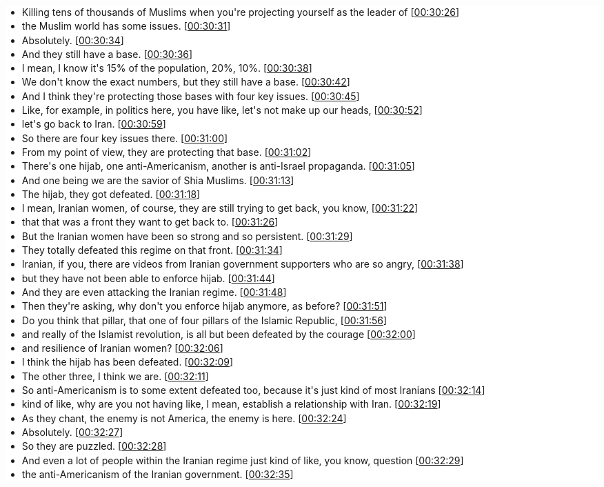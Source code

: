 *  Killing tens of thousands of Muslims when you're projecting yourself as the leader of [[00:30:26](https://www.youtube.com/watch?v=TbMF8u78fLY&t=1826.84s)]
*  the Muslim world has some issues. [[00:30:31](https://www.youtube.com/watch?v=TbMF8u78fLY&t=1831.72s)]
*  Absolutely. [[00:30:34](https://www.youtube.com/watch?v=TbMF8u78fLY&t=1834.76s)]
*  And they still have a base. [[00:30:36](https://www.youtube.com/watch?v=TbMF8u78fLY&t=1836.28s)]
*  I mean, I know it's 15% of the population, 20%, 10%. [[00:30:38](https://www.youtube.com/watch?v=TbMF8u78fLY&t=1838.6s)]
*  We don't know the exact numbers, but they still have a base. [[00:30:42](https://www.youtube.com/watch?v=TbMF8u78fLY&t=1842.76s)]
*  And I think they're protecting those bases with four key issues. [[00:30:45](https://www.youtube.com/watch?v=TbMF8u78fLY&t=1845.88s)]
*  Like, for example, in politics here, you have like, let's not make up our heads, [[00:30:52](https://www.youtube.com/watch?v=TbMF8u78fLY&t=1852.6000000000001s)]
*  let's go back to Iran. [[00:30:59](https://www.youtube.com/watch?v=TbMF8u78fLY&t=1859.0s)]
*  So there are four key issues there. [[00:31:00](https://www.youtube.com/watch?v=TbMF8u78fLY&t=1860.28s)]
*  From my point of view, they are protecting that base. [[00:31:02](https://www.youtube.com/watch?v=TbMF8u78fLY&t=1862.68s)]
*  There's one hijab, one anti-Americanism, another is anti-Israel propaganda. [[00:31:05](https://www.youtube.com/watch?v=TbMF8u78fLY&t=1865.72s)]
*  And one being we are the savior of Shia Muslims. [[00:31:13](https://www.youtube.com/watch?v=TbMF8u78fLY&t=1873.08s)]
*  The hijab, they got defeated. [[00:31:18](https://www.youtube.com/watch?v=TbMF8u78fLY&t=1878.6s)]
*  I mean, Iranian women, of course, they are still trying to get back, you know, [[00:31:22](https://www.youtube.com/watch?v=TbMF8u78fLY&t=1882.12s)]
*  that that was a front they want to get back to. [[00:31:26](https://www.youtube.com/watch?v=TbMF8u78fLY&t=1886.04s)]
*  But the Iranian women have been so strong and so persistent. [[00:31:29](https://www.youtube.com/watch?v=TbMF8u78fLY&t=1889.72s)]
*  They totally defeated this regime on that front. [[00:31:34](https://www.youtube.com/watch?v=TbMF8u78fLY&t=1894.84s)]
*  Iranian, if you, there are videos from Iranian government supporters who are so angry, [[00:31:38](https://www.youtube.com/watch?v=TbMF8u78fLY&t=1898.76s)]
*  but they have not been able to enforce hijab. [[00:31:44](https://www.youtube.com/watch?v=TbMF8u78fLY&t=1904.44s)]
*  And they are even attacking the Iranian regime. [[00:31:48](https://www.youtube.com/watch?v=TbMF8u78fLY&t=1908.52s)]
*  Then they're asking, why don't you enforce hijab anymore, as before? [[00:31:51](https://www.youtube.com/watch?v=TbMF8u78fLY&t=1911.0s)]
*  Do you think that pillar, that one of four pillars of the Islamic Republic, [[00:31:56](https://www.youtube.com/watch?v=TbMF8u78fLY&t=1916.6000000000001s)]
*  and really of the Islamist revolution, is all but been defeated by the courage [[00:32:00](https://www.youtube.com/watch?v=TbMF8u78fLY&t=1920.6000000000001s)]
*  and resilience of Iranian women? [[00:32:06](https://www.youtube.com/watch?v=TbMF8u78fLY&t=1926.84s)]
*  I think the hijab has been defeated. [[00:32:09](https://www.youtube.com/watch?v=TbMF8u78fLY&t=1929.6399999999999s)]
*  The other three, I think we are. [[00:32:11](https://www.youtube.com/watch?v=TbMF8u78fLY&t=1931.8s)]
*  So anti-Americanism is to some extent defeated too, because it's just kind of most Iranians [[00:32:14](https://www.youtube.com/watch?v=TbMF8u78fLY&t=1934.28s)]
*  kind of like, why are you not having like, I mean, establish a relationship with Iran. [[00:32:19](https://www.youtube.com/watch?v=TbMF8u78fLY&t=1939.6399999999999s)]
*  As they chant, the enemy is not America, the enemy is here. [[00:32:24](https://www.youtube.com/watch?v=TbMF8u78fLY&t=1944.9199999999998s)]
*  Absolutely. [[00:32:27](https://www.youtube.com/watch?v=TbMF8u78fLY&t=1947.56s)]
*  So they are puzzled. [[00:32:28](https://www.youtube.com/watch?v=TbMF8u78fLY&t=1948.12s)]
*  And even a lot of people within the Iranian regime just kind of like, you know, question [[00:32:29](https://www.youtube.com/watch?v=TbMF8u78fLY&t=1949.9599999999998s)]
*  the anti-Americanism of the Iranian government. [[00:32:35](https://www.youtube.com/watch?v=TbMF8u78fLY&t=1955.0s)]